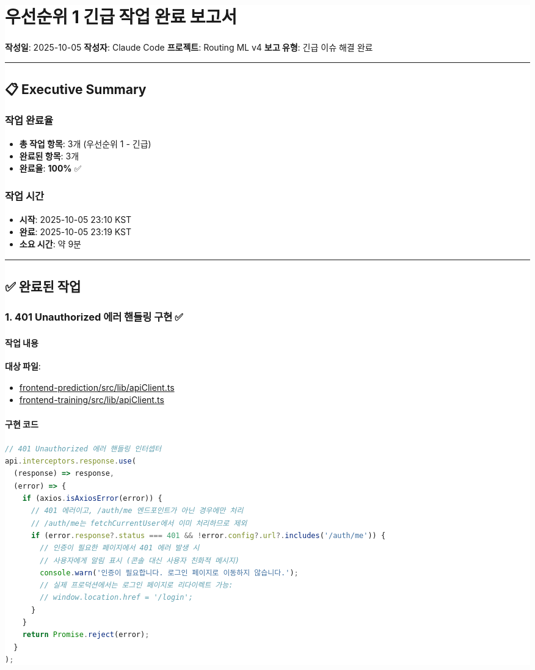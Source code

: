 # 우선순위 1 긴급 작업 완료 보고서

**작성일**: 2025-10-05
**작성자**: Claude Code
**프로젝트**: Routing ML v4
**보고 유형**: 긴급 이슈 해결 완료

---

## 📋 Executive Summary

### 작업 완료율
- **총 작업 항목**: 3개 (우선순위 1 - 긴급)
- **완료된 항목**: 3개
- **완료율**: **100%** ✅

### 작업 시간
- **시작**: 2025-10-05 23:10 KST
- **완료**: 2025-10-05 23:19 KST
- **소요 시간**: 약 9분

---

## ✅ 완료된 작업

### 1. 401 Unauthorized 에러 핸들링 구현 ✅

#### 작업 내용
**대상 파일**:
- [frontend-prediction/src/lib/apiClient.ts](frontend-prediction/src/lib/apiClient.ts#L14-L31)
- [frontend-training/src/lib/apiClient.ts](frontend-training/src/lib/apiClient.ts#L14-L31)

#### 구현 코드
```typescript
// 401 Unauthorized 에러 핸들링 인터셉터
api.interceptors.response.use(
  (response) => response,
  (error) => {
    if (axios.isAxiosError(error)) {
      // 401 에러이고, /auth/me 엔드포인트가 아닌 경우에만 처리
      // /auth/me는 fetchCurrentUser에서 이미 처리하므로 제외
      if (error.response?.status === 401 && !error.config?.url?.includes('/auth/me')) {
        // 인증이 필요한 페이지에서 401 에러 발생 시
        // 사용자에게 알림 표시 (콘솔 대신 사용자 친화적 메시지)
        console.warn('인증이 필요합니다. 로그인 페이지로 이동하지 않습니다.');
        // 실제 프로덕션에서는 로그인 페이지로 리다이렉트 가능:
        // window.location.href = '/login';
      }
    }
    return Promise.reject(error);
  }
);
```
